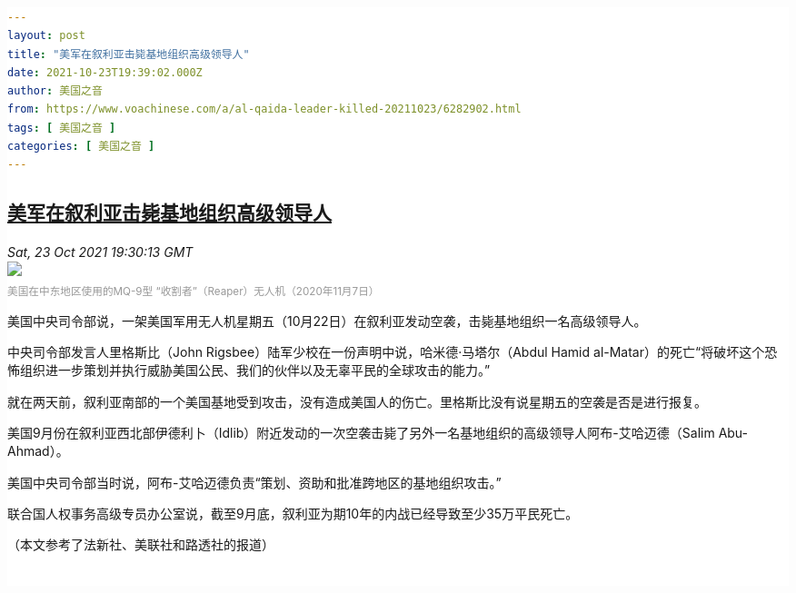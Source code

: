 ```yaml
---
layout: post
title: "美军在叙利亚击毙基地组织高级领导人"
date: 2021-10-23T19:39:02.000Z
author: 美国之音
from: https://www.voachinese.com/a/al-qaida-leader-killed-20211023/6282902.html
tags: [ 美国之音 ]
categories: [ 美国之音 ]
---
```


[美军在叙利亚击毙基地组织高级领导人](https://www.voachinese.com/a/al-qaida-leader-killed-20211023/6282902.html)
------

<div>
<div><i>Sat, 23 Oct 2021 19:30:13 GMT</i></div><img src="https://images.weserv.nl?url=gdb.voanews.com/07cb525c-3350-4338-b2a6-440d744d4af1_r1_s_w900.jpg" width="100%"><div><small style="color: #999;">美国在中东地区使用的MQ-9型 “收割者”（Reaper）无人机（2020年11月7日）</small></div><p>美国中央司令部说，一架美国军用无人机星期五（10月22日）在叙利亚发动空袭，击毙基地组织一名高级领导人。</p><p>中央司令部发言人里格斯比（John Rigsbee）陆军少校在一份声明中说，哈米德·马塔尔（Abdul Hamid al-Matar）的死亡“将破坏这个恐怖组织进一步策划并执行威胁美国公民、我们的伙伴以及无辜平民的全球攻击的能力。”</p><p>就在两天前，叙利亚南部的一个美国基地受到攻击，没有造成美国人的伤亡。里格斯比没有说星期五的空袭是否是进行报复。</p><p>美国9月份在叙利亚西北部伊德利卜（Idlib）附近发动的一次空袭击毙了另外一名基地组织的高级领导人阿布-艾哈迈德（Salim Abu-Ahmad）。</p><p>美国中央司令部当时说，阿布-艾哈迈德负责“策划、资助和批准跨地区的基地组织攻击。”</p><p>联合国人权事务高级专员办公室说，截至9月底，叙利亚为期10年的内战已经导致至少35万平民死亡。</p><p>（本文参考了法新社、美联社和路透社的报道）</p><p> </p>
</div>
